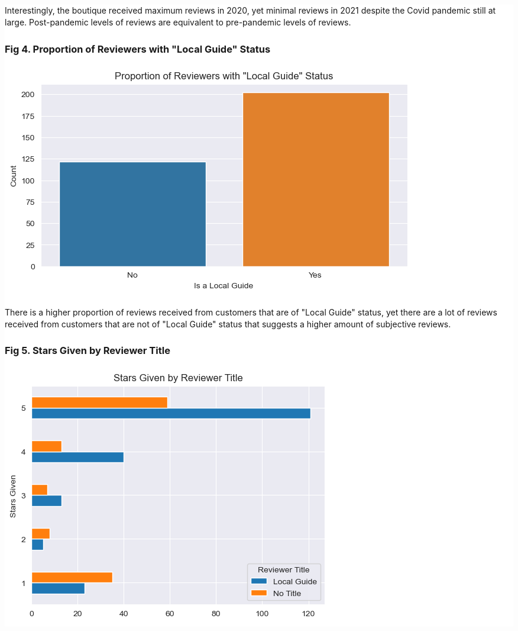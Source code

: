 Interestingly, the boutique received maximum reviews in 2020, yet minimal reviews in 2021 despite the Covid pandemic still at large. Post-pandemic levels of reviews are equivalent to pre-pandemic levels of reviews.

### Fig 4. Proportion of Reviewers with "Local Guide" Status
![Fig 4. Proportion of Reviewers with "Local Guide" Status](https://github.com/kjeshang/NespressoMetropolisCustomerReviewAnalysis/blob/main/Images/2_EDA/4.png?raw=true)

There is a higher proportion of reviews received from customers that are of "Local Guide" status, yet there are a lot of reviews received from customers that are not of "Local Guide" status that suggests a higher amount of subjective reviews.

### Fig 5. Stars Given by Reviewer Title
![Fig 5. Stars Given by Reviewer Title](https://github.com/kjeshang/NespressoMetropolisCustomerReviewAnalysis/blob/main/Images/2_EDA/5.png?raw=true)
